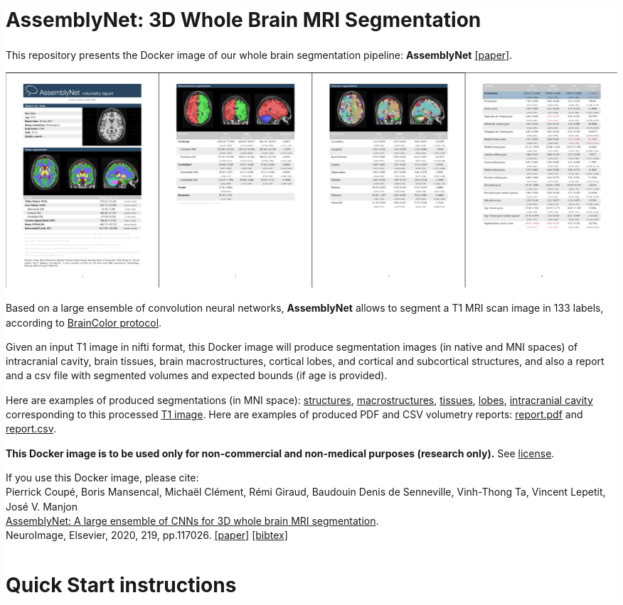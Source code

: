 # AssemblyNet: 3D Whole Brain MRI Segmentation

This repository presents the Docker image of our whole brain segmentation pipeline: **AssemblyNet** [[paper]](https://dx.doi.org/10.1016/j.neuroimage.2020.117026).

![AssemblyNet_report_capture.png](doc/AssemblyNet_report_capture.png)

Based on a large ensemble of convolution neural networks, **AssemblyNet** allows to segment a T1 MRI scan image in 133 labels, according to [BrainColor protocol](https://mindboggle.info/braincolor/).


Given an input T1 image in nifti format, this Docker image will produce segmentation images (in native and MNI spaces) of intracranial cavity, brain tissues, brain macrostructures, cortical lobes, and cortical and subcortical structures, and also a report and a csv file with segmented volumes and expected bounds (if age is provided).

Here are examples of produced segmentations (in MNI space): [structures](example/mni_structures_my_brain.nii.gz), [macrostructures](example/mni_macrostructures_my_brain.nii.gz), [tissues](example/mni_tissues_my_brain.nii.gz), [lobes](example/mni_lobes_my_brain.nii.gz), [intracranial cavity](example/mni_mask_my_brain.nii.gz) corresponding to this processed [T1 image](example/mni_t1_my_brain.nii.gz). Here are examples of produced PDF and CSV volumetry reports: [report.pdf](example/report_my_brain.pdf) and [report.csv](example/report_my_brain.csv).  

**This Docker image is to be used only for non-commercial and non-medical purposes (research only).** See [license](https://github.com/volBrain/AssemblyNet/blob/main/README.md#license).

If you use this Docker image, please cite:  
Pierrick Coupé, Boris Mansencal, Michaël Clément, Rémi Giraud, Baudouin Denis de Senneville, Vinh-Thong Ta, Vincent Lepetit, José V. Manjon  
[AssemblyNet: A large ensemble of CNNs for 3D whole brain MRI segmentation](https://dx.doi.org/10.1016/j.neuroimage.2020.117026).  
NeuroImage, Elsevier, 2020, 219, pp.117026. 
[[paper]](https://dx.doi.org/10.1016/j.neuroimage.2020.117026) [[bibtex]](doc/AssemblyNet.bib)


# Quick Start instructions
